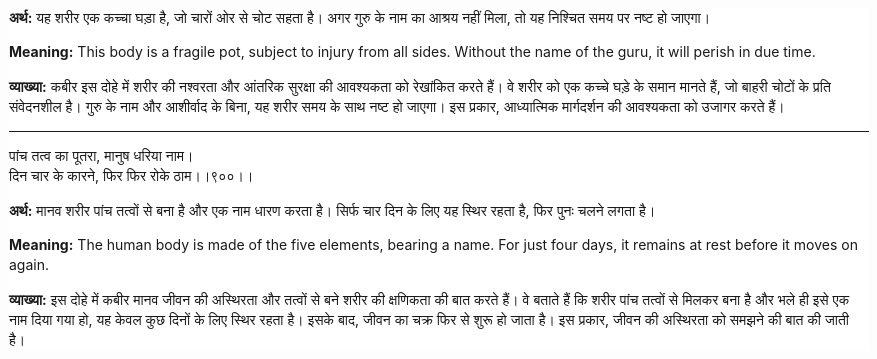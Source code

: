 **अर्थ:** यह शरीर एक कच्चा घड़ा है, जो चारों ओर से चोट सहता है। अगर गुरु के नाम का आश्रय नहीं मिला, तो यह निश्चित समय पर नष्ट हो जाएगा।

**Meaning:** This body is a fragile pot, subject to injury from all sides. Without the name of the guru, it will perish in due time.

**व्याख्या:** कबीर इस दोहे में शरीर की नश्वरता और आंतरिक सुरक्षा की आवश्यकता को रेखांकित करते हैं। वे शरीर को एक कच्चे घड़े के समान मानते हैं, जो बाहरी चोटों के प्रति संवेदनशील है। गुरु के नाम और आशीर्वाद के बिना, यह शरीर समय के साथ नष्ट हो जाएगा। इस प्रकार, आध्यात्मिक मार्गदर्शन की आवश्यकता को उजागर करते हैं।

---

पांच तत्‍व का पूतरा, मानुष धरिया नाम।\
दिन चार के कारने, फिर फिर रोके ठाम।।९००।।

**अर्थ:** मानव शरीर पांच तत्वों से बना है और एक नाम धारण करता है। सिर्फ चार दिन के लिए यह स्थिर रहता है, फिर पुनः चलने लगता है।

**Meaning:** The human body is made of the five elements, bearing a name. For just four days, it remains at rest before it moves on again.

**व्याख्या:** इस दोहे में कबीर मानव जीवन की अस्थिरता और तत्वों से बने शरीर की क्षणिकता की बात करते हैं। वे बताते हैं कि शरीर पांच तत्वों से मिलकर बना है और भले ही इसे एक नाम दिया गया हो, यह केवल कुछ दिनों के लिए स्थिर रहता है। इसके बाद, जीवन का चक्र फिर से शुरू हो जाता है। इस प्रकार, जीवन की अस्थिरता को समझने की बात की जाती है।
